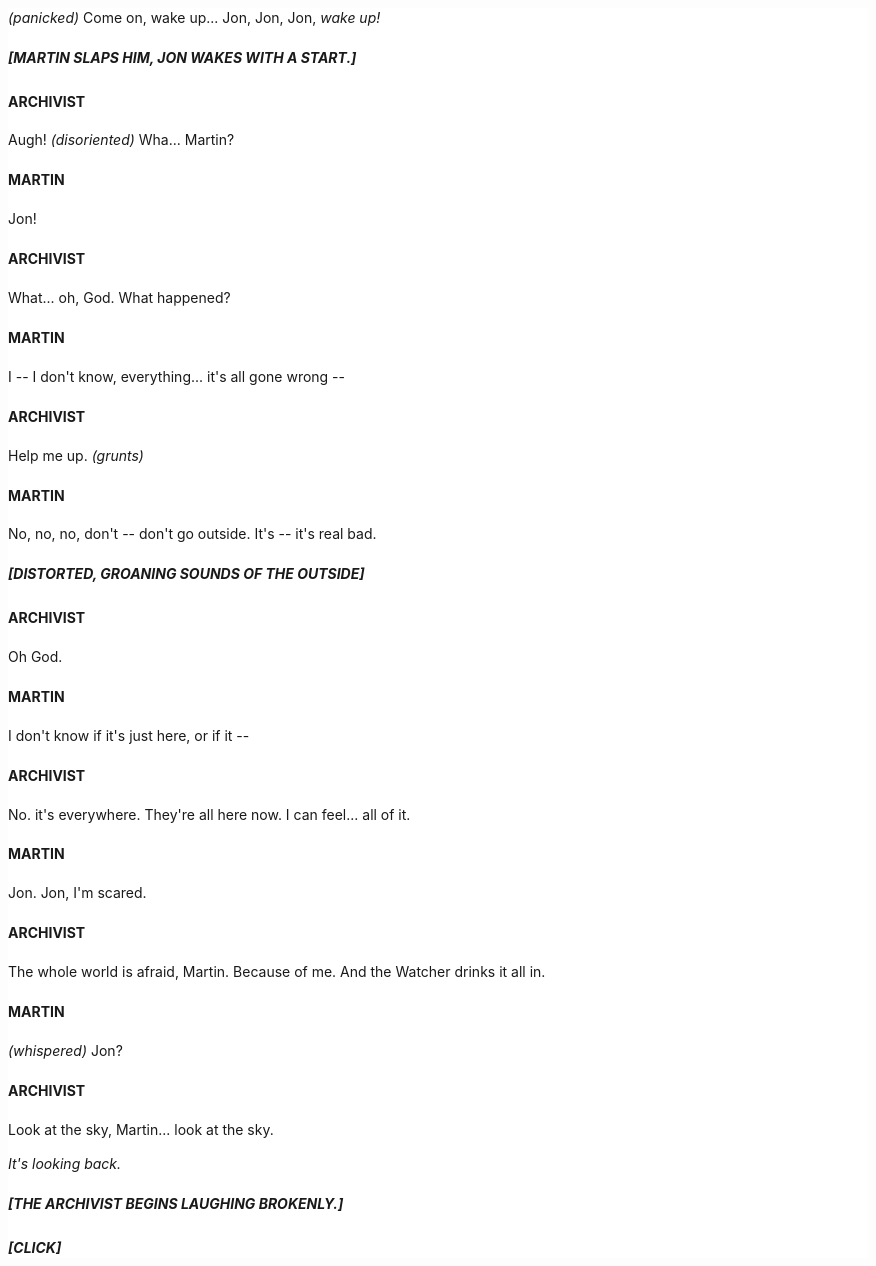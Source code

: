 _(panicked)_ Come on, wake up... Jon, Jon, Jon, *wake up!*

##### [MARTIN SLAPS HIM, JON WAKES WITH A START.]

#### ARCHIVIST

Augh! _(disoriented)_ Wha... Martin?

#### MARTIN

Jon!

#### ARCHIVIST

What... oh, God. What happened?

#### MARTIN

I -- I don't know, everything... it's all gone wrong --

#### ARCHIVIST

Help me up. _(grunts)_

#### MARTIN

No, no, no, don't -- don't go outside. It's -- it's real bad.

##### [DISTORTED, GROANING SOUNDS OF THE OUTSIDE]

#### ARCHIVIST

Oh God.

#### MARTIN

I don't know if it's just here, or if it --

#### ARCHIVIST

No. it's everywhere. They're all here now. I can feel... all of it.

#### MARTIN

Jon. Jon, I'm scared.

#### ARCHIVIST

The whole world is afraid, Martin. Because of me. And the Watcher drinks it all in.

#### MARTIN

_(whispered)_ Jon?

#### ARCHIVIST

Look at the sky, Martin... look at the sky.

*It's looking back.*

##### [THE ARCHIVIST BEGINS LAUGHING BROKENLY.]

##### [CLICK]